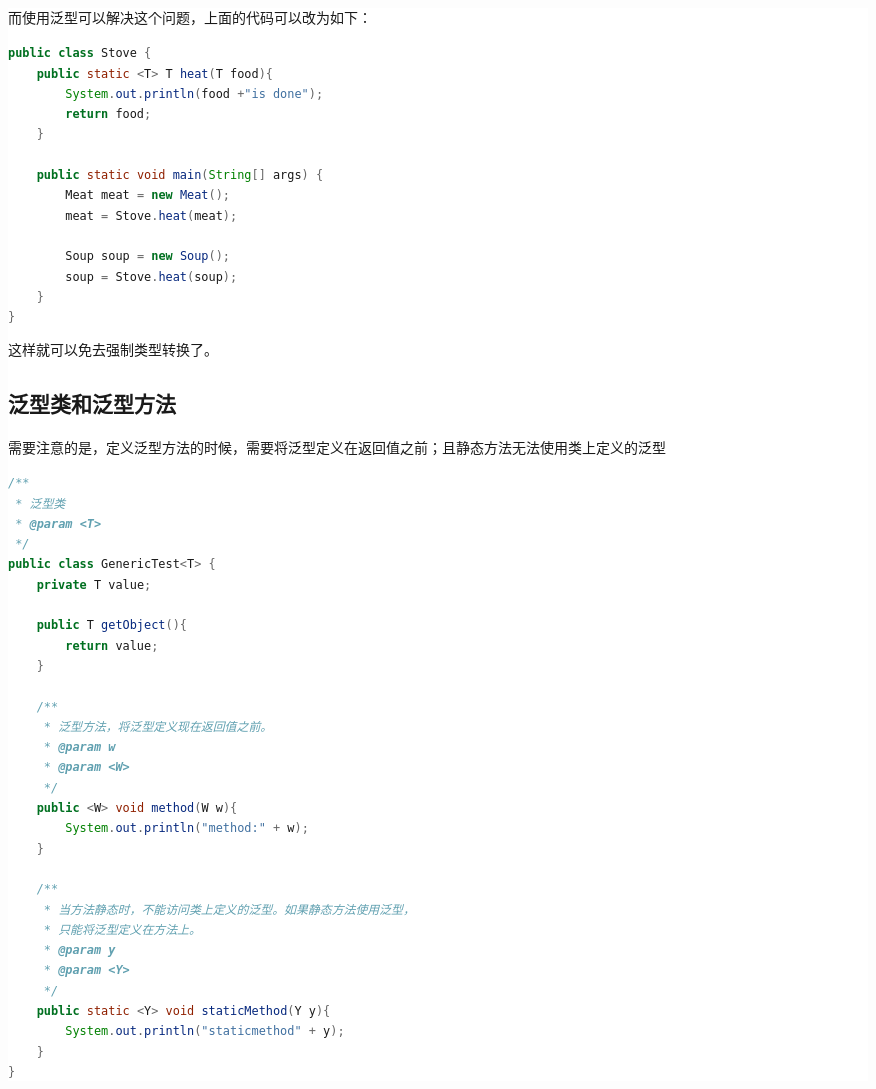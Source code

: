 而使用泛型可以解决这个问题，上面的代码可以改为如下：
```java
public class Stove {
    public static <T> T heat(T food){
        System.out.println(food +"is done");
        return food;
    }

    public static void main(String[] args) {
        Meat meat = new Meat();
        meat = Stove.heat(meat);

        Soup soup = new Soup();
        soup = Stove.heat(soup);
    }
}
```
这样就可以免去强制类型转换了。

## 泛型类和泛型方法
需要注意的是，定义泛型方法的时候，需要将泛型定义在返回值之前；且静态方法无法使用类上定义的泛型
```java
/**
 * 泛型类
 * @param <T>
 */
public class GenericTest<T> {
    private T value;

    public T getObject(){
        return value;
    }

    /**
     * 泛型方法，将泛型定义现在返回值之前。
     * @param w
     * @param <W>
     */
    public <W> void method(W w){
        System.out.println("method:" + w);
    }

    /**
     * 当方法静态时，不能访问类上定义的泛型。如果静态方法使用泛型，
     * 只能将泛型定义在方法上。
     * @param y
     * @param <Y>
     */
    public static <Y> void staticMethod(Y y){
        System.out.println("staticmethod" + y);
    }
}
```
